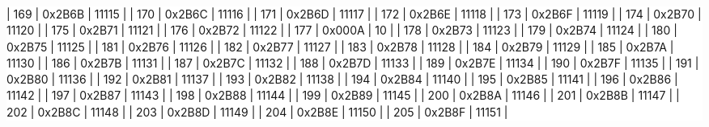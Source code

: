 |     169 | 0x2B6B      |       11115 |
|     170 | 0x2B6C      |       11116 |
|     171 | 0x2B6D      |       11117 |
|     172 | 0x2B6E      |       11118 |
|     173 | 0x2B6F      |       11119 |
|     174 | 0x2B70      |       11120 |
|     175 | 0x2B71      |       11121 |
|     176 | 0x2B72      |       11122 |
|     177 | 0x000A      |          10 |
|     178 | 0x2B73      |       11123 |
|     179 | 0x2B74      |       11124 |
|     180 | 0x2B75      |       11125 |
|     181 | 0x2B76      |       11126 |
|     182 | 0x2B77      |       11127 |
|     183 | 0x2B78      |       11128 |
|     184 | 0x2B79      |       11129 |
|     185 | 0x2B7A      |       11130 |
|     186 | 0x2B7B      |       11131 |
|     187 | 0x2B7C      |       11132 |
|     188 | 0x2B7D      |       11133 |
|     189 | 0x2B7E      |       11134 |
|     190 | 0x2B7F      |       11135 |
|     191 | 0x2B80      |       11136 |
|     192 | 0x2B81      |       11137 |
|     193 | 0x2B82      |       11138 |
|     194 | 0x2B84      |       11140 |
|     195 | 0x2B85      |       11141 |
|     196 | 0x2B86      |       11142 |
|     197 | 0x2B87      |       11143 |
|     198 | 0x2B88      |       11144 |
|     199 | 0x2B89      |       11145 |
|     200 | 0x2B8A      |       11146 |
|     201 | 0x2B8B      |       11147 |
|     202 | 0x2B8C      |       11148 |
|     203 | 0x2B8D      |       11149 |
|     204 | 0x2B8E      |       11150 |
|     205 | 0x2B8F      |       11151 |
